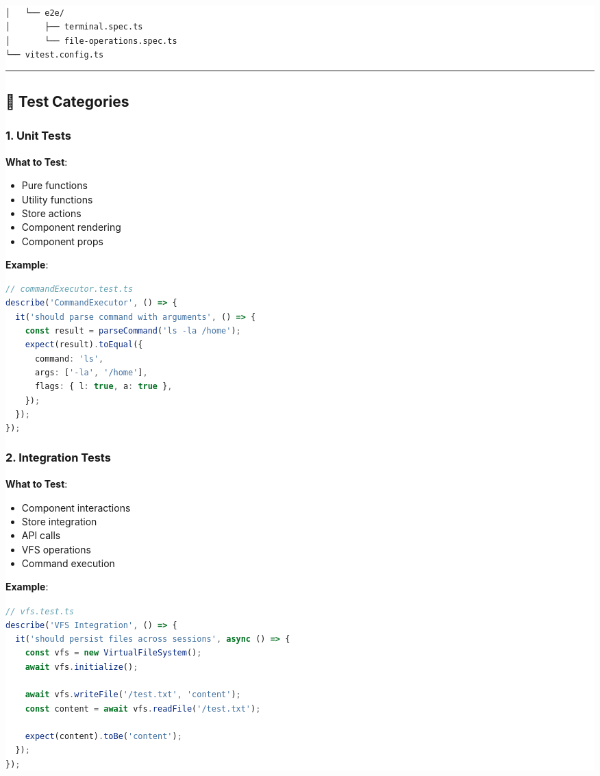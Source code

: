 ```
│   └── e2e/
│       ├── terminal.spec.ts
│       └── file-operations.spec.ts
└── vitest.config.ts
```

---

## 🧪 Test Categories

### 1. Unit Tests

**What to Test**:
- Pure functions
- Utility functions
- Store actions
- Component rendering
- Component props

**Example**:
```typescript
// commandExecutor.test.ts
describe('CommandExecutor', () => {
  it('should parse command with arguments', () => {
    const result = parseCommand('ls -la /home');
    expect(result).toEqual({
      command: 'ls',
      args: ['-la', '/home'],
      flags: { l: true, a: true },
    });
  });
});
```

### 2. Integration Tests

**What to Test**:
- Component interactions
- Store integration
- API calls
- VFS operations
- Command execution

**Example**:
```typescript
// vfs.test.ts
describe('VFS Integration', () => {
  it('should persist files across sessions', async () => {
    const vfs = new VirtualFileSystem();
    await vfs.initialize();
    
    await vfs.writeFile('/test.txt', 'content');
    const content = await vfs.readFile('/test.txt');
    
    expect(content).toBe('content');
  });
});
```
